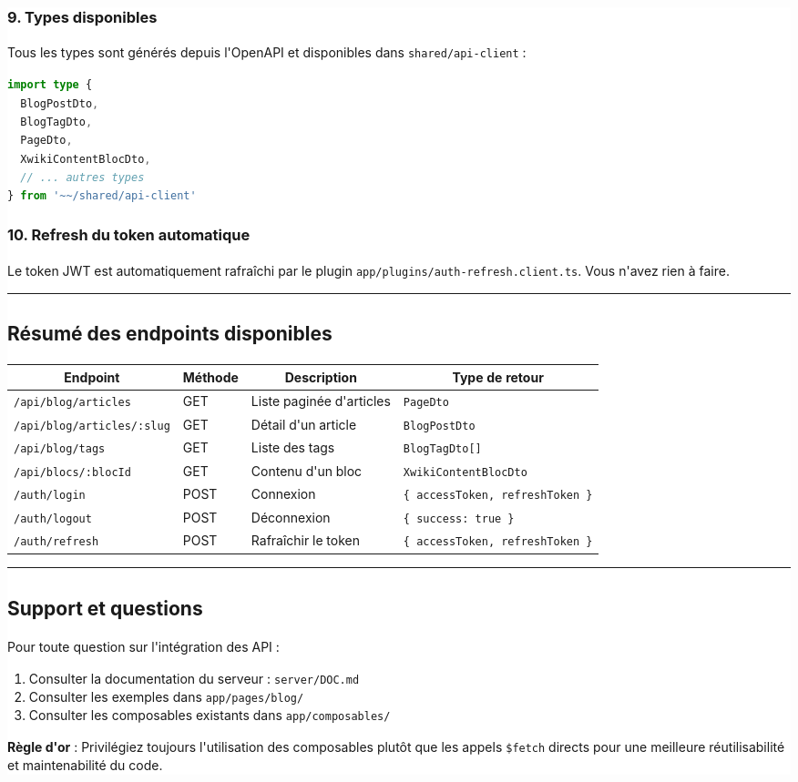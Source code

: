 ### 9. Types disponibles

Tous les types sont générés depuis l'OpenAPI et disponibles dans `shared/api-client` :

```typescript
import type {
  BlogPostDto,
  BlogTagDto,
  PageDto,
  XwikiContentBlocDto,
  // ... autres types
} from '~~/shared/api-client'
```

### 10. Refresh du token automatique

Le token JWT est automatiquement rafraîchi par le plugin `app/plugins/auth-refresh.client.ts`. Vous n'avez rien à faire.

---

## Résumé des endpoints disponibles

| Endpoint | Méthode | Description | Type de retour |
|----------|---------|-------------|----------------|
| `/api/blog/articles` | GET | Liste paginée d'articles | `PageDto` |
| `/api/blog/articles/:slug` | GET | Détail d'un article | `BlogPostDto` |
| `/api/blog/tags` | GET | Liste des tags | `BlogTagDto[]` |
| `/api/blocs/:blocId` | GET | Contenu d'un bloc | `XwikiContentBlocDto` |
| `/auth/login` | POST | Connexion | `{ accessToken, refreshToken }` |
| `/auth/logout` | POST | Déconnexion | `{ success: true }` |
| `/auth/refresh` | POST | Rafraîchir le token | `{ accessToken, refreshToken }` |

---

## Support et questions

Pour toute question sur l'intégration des API :

1. Consulter la documentation du serveur : `server/DOC.md`
2. Consulter les exemples dans `app/pages/blog/`
3. Consulter les composables existants dans `app/composables/`

**Règle d'or** : Privilégiez toujours l'utilisation des composables plutôt que les appels `$fetch` directs pour une meilleure réutilisabilité et maintenabilité du code.